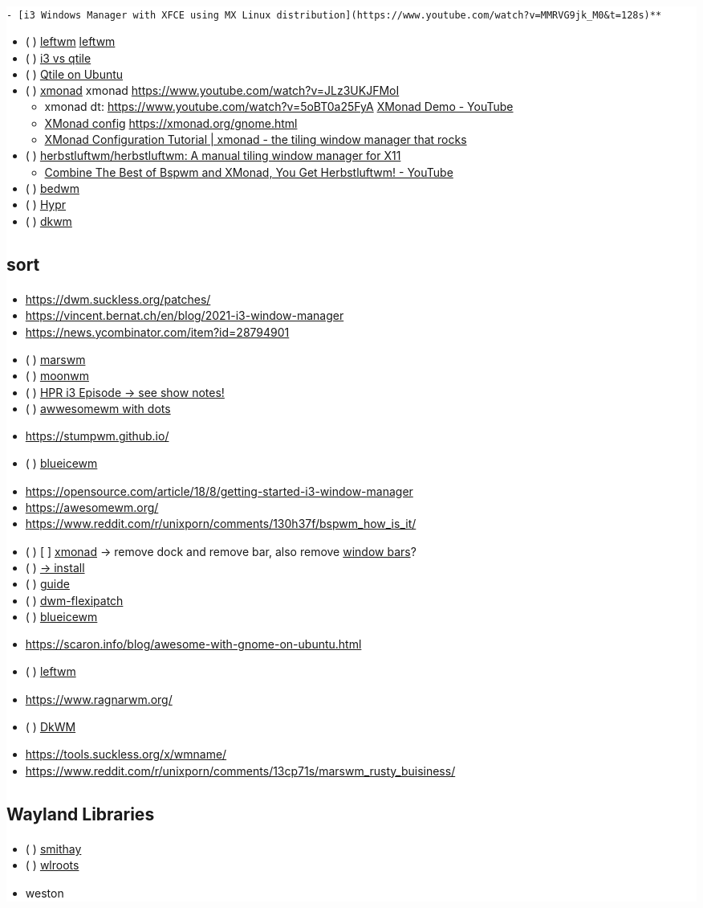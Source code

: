     - [i3 Windows Manager with XFCE using MX Linux distribution](https://www.youtube.com/watch?v=MMRVG9jk_M0&t=128s)**
* ( ) [leftwm](http://leftwm.org/) [leftwm](https://github.com/leftwm/leftwm)
* ( ) [i3 vs qtile](https://www.reddit.com/r/unixporn/comments/enshqt/i3_or_qtile/) 
* ( ) [Qtile on Ubuntu](https://www.youtube.com/watch?v=Y1busy_dDRQ)
* ( ) [xmonad](https://xmonad.org/) xmonad https://www.youtube.com/watch?v=JLz3UKJFMoI
    - xmonad dt: https://www.youtube.com/watch?v=5oBT0a25FyA [XMonad Demo - YouTube](https://www.youtube.com/watch?v=70IxjLEmomg) 
    - [XMonad config](https://github.com/NeshHari/XMonad) https://xmonad.org/gnome.html
    - [XMonad Configuration Tutorial | xmonad - the tiling window manager that rocks](https://xmonad.org/TUTORIAL.html)
* ( ) [herbstluftwm/herbstluftwm: A manual tiling window manager for X11](https://github.com/herbstluftwm/herbstluftwm)
    - [Combine The Best of Bspwm and XMonad, You Get Herbstluftwm! - YouTube](https://www.youtube.com/watch?v=eEmOy3qzrcg)
* ( ) [bedwm](https://github.com/chadcat7/bedwm)
* ( ) [Hypr](https://github.com/hyprwm/Hypr)
* ( ) [dkwm](https://bitbucket.org/natemaia/dk/src/master/)
    
    
## sort 
- https://dwm.suckless.org/patches/ 
- https://vincent.bernat.ch/en/blog/2021-i3-window-manager
- https://news.ycombinator.com/item?id=28794901
* ( ) [marswm](https://github.com/jzbor/marswm)
* ( ) [moonwm](https://github.com/jzbor/moonwm)
* ( ) [HPR i3 Episode → see show notes!](https://hackerpublicradio.org/eps.php?id=3735) 
* ( ) [awwesomewm with dots](https://www.reddit.com/r/unixporn/comments/12tvw7f/awesome_finally_i_got_what_i_want)
- https://stumpwm.github.io/ 
* ( ) [blueicewm](https://github.com/ottop/blueicewm)
- https://opensource.com/article/18/8/getting-started-i3-window-manager 
- https://awesomewm.org/ 
- https://www.reddit.com/r/unixporn/comments/130h37f/bspwm_how_is_it/ 
* ( ) [ ]  [xmonad](https://xmonad.org/documentation.html) → remove dock and remove bar, also remove [window bars](https://stackoverflow.com/questions/71204126/how-to-remove-the-title-bar-of-gnome-applications)?
* ( ) [→ install](https://xmonad.org/INSTALL.html)
* ( ) [guide](https://beginners-guide-to-xmonad.readthedocs.io/index.html)
* ( ) [dwm-flexipatch](https://github.com/bakkeby/dwm-flexipatch)
* ( ) [blueicewm](https://github.com/ottop/blueicewm)
- https://scaron.info/blog/awesome-with-gnome-on-ubuntu.html
* ( ) [leftwm](https://github.com/leftwm/leftwm)
- https://www.ragnarwm.org/ 
* ( ) [DkWM](https://bitbucket.org/natemaia/dk) 
- https://tools.suckless.org/x/wmname/ 
- https://www.reddit.com/r/unixporn/comments/13cp71s/marswm_rusty_buisiness/ 

## Wayland Libraries
* ( ) [smithay](https://github.com/Smithay/smithay)
* ( ) [wlroots](https://gitlab.freedesktop.org/wlroots/wlroots/)
- weston
    